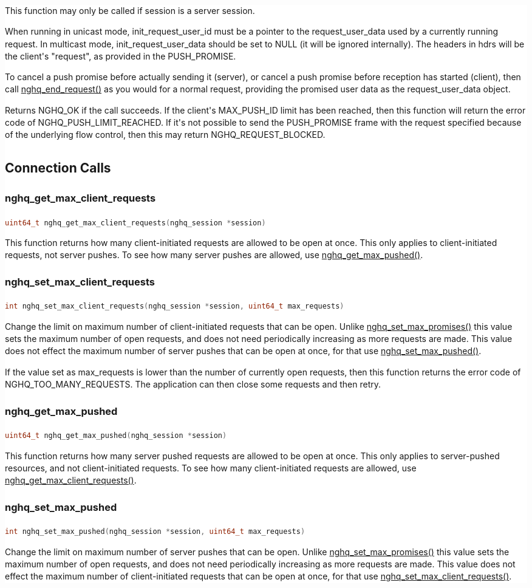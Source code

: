 This function may only be called if session is a server session.

When running in unicast mode, init_request_user_id must be a pointer to the request_user_data used by a currently running request. In multicast mode, init_request_user_data should be set to NULL (it will be ignored internally). The headers in hdrs will be the client's "request", as provided in the PUSH_PROMISE.

To cancel a push promise before actually sending it (server), or cancel a push promise before reception has started (client), then call [nghq_end_request()](#nghq_end_request) as you would for a normal request, providing the promised user data as the request_user_data object.

Returns NGHQ_OK if the call succeeds. If the client's MAX_PUSH_ID limit has been reached, then this function will return the error code of NGHQ_PUSH_LIMIT_REACHED. If it's not possible to send the PUSH_PROMISE frame with the request specified because of the underlying flow control, then this may return NGHQ_REQUEST_BLOCKED.

## Connection Calls
### nghq_get_max_client_requests
```c
uint64_t nghq_get_max_client_requests(nghq_session *session)
```
This function returns how many client-initiated requests are allowed to be open at once. This only applies to client-initiated requests, not server pushes. To see how many server pushes are allowed, use [nghq_get_max_pushed()](#nghq_get_max_pushed).

### nghq_set_max_client_requests
```c
int nghq_set_max_client_requests(nghq_session *session, uint64_t max_requests)
```
Change the limit on maximum number of client-initiated requests that can be open. Unlike [nghq_set_max_promises()](#nghq_set_max_promises) this value sets the maximum number of open requests, and does not need periodically increasing as more requests are made. This value does not effect the maximum number of server pushes that can be open at once, for that use [nghq_set_max_pushed()](#nghq_set_max_pushed).

If the value set as max_requests is lower than the number of currently open requests, then this function returns the error code of NGHQ_TOO_MANY_REQUESTS. The application can then close some requests and then retry.

### nghq_get_max_pushed
```c
uint64_t nghq_get_max_pushed(nghq_session *session)
```
This function returns how many server pushed requests are allowed to be open at once. This only applies to server-pushed resources, and not client-initiated requests. To see how many client-initiated requests are allowed, use [nghq_get_max_client_requests()](#nghq_get_max_client_requests).

### nghq_set_max_pushed
```c
int nghq_set_max_pushed(nghq_session *session, uint64_t max_requests)
```
Change the limit on maximum number of server pushes that can be open. Unlike [nghq_set_max_promises()](#nghq_set_max_promises) this value sets the maximum number of open requests, and does not need periodically increasing as more requests are made. This value does not effect the maximum number of client-initiated requests that can be open at once, for that use [nghq_set_max_client_requests()](#nghq_set_max_client_requests).
